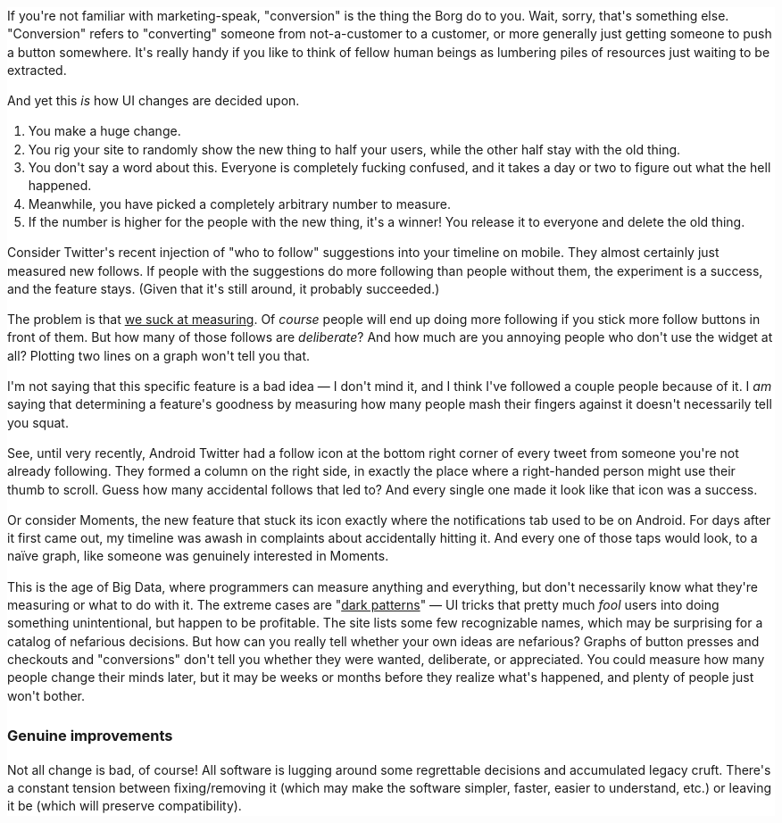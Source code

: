 If you're not familiar with marketing-speak, "conversion" is the thing the Borg do to you.  Wait, sorry, that's something else.  "Conversion" refers to "converting" someone from not-a-customer to a customer, or more generally just getting someone to push a button somewhere.  It's really handy if you like to think of fellow human beings as lumbering piles of resources just waiting to be extracted.

And yet this _is_ how UI changes are decided upon.

1. You make a huge change.
2. You rig your site to randomly show the new thing to half your users, while the other half stay with the old thing.
3. You don't say a word about this.  Everyone is completely fucking confused, and it takes a day or two to figure out what the hell happened.
4. Meanwhile, you have picked a completely arbitrary number to measure.
5. If the number is higher for the people with the new thing, it's a winner!  You release it to everyone and delete the old thing.

Consider Twitter's recent injection of "who to follow" suggestions into your timeline on mobile.  They almost certainly just measured new follows.  If people with the suggestions do more following than people without them, the experiment is a success, and the feature stays.  (Given that it's still around, it probably succeeded.)

The problem is that [we suck at measuring]({filename}/2015-11-06-the-tech-diversity-blind-spot.markdown).  Of _course_ people will end up doing more following if you stick more follow buttons in front of them.  But how many of those follows are _deliberate_?  And how much are you annoying people who don't use the widget at all?  Plotting two lines on a graph won't tell you that.

I'm not saying that this specific feature is a bad idea — I don't mind it, and I think I've followed a couple people because of it.  I _am_ saying that determining a feature's goodness by measuring how many people mash their fingers against it doesn't necessarily tell you squat.

See, until very recently, Android Twitter had a follow icon at the bottom right corner of every tweet from someone you're not already following.  They formed a column on the right side, in exactly the place where a right-handed person might use their thumb to scroll.  Guess how many accidental follows that led to?  And every single one made it look like that icon was a success.

Or consider Moments, the new feature that stuck its icon exactly where the notifications tab used to be on Android.  For days after it first came out, my timeline was awash in complaints about accidentally hitting it.  And every one of those taps would look, to a naïve graph, like someone was genuinely interested in Moments.

This is the age of Big Data, where programmers can measure anything and everything, but don't necessarily know what they're measuring or what to do with it.  The extreme cases are "[dark patterns](http://darkpatterns.org/)" — UI tricks that pretty much _fool_ users into doing something unintentional, but happen to be profitable.  The site lists some few recognizable names, which may be surprising for a catalog of nefarious decisions.  But how can you really tell whether your own ideas are nefarious?  Graphs of button presses and checkouts and "conversions" don't tell you whether they were wanted, deliberate, or appreciated.  You could measure how many people change their minds later, but it may be weeks or months before they realize what's happened, and plenty of people just won't bother.

### Genuine improvements

Not all change is bad, of course!  All software is lugging around some regrettable decisions and accumulated legacy cruft.  There's a constant tension between fixing/removing it (which may make the software simpler, faster, easier to understand, etc.) or leaving it be (which will preserve compatibility).
